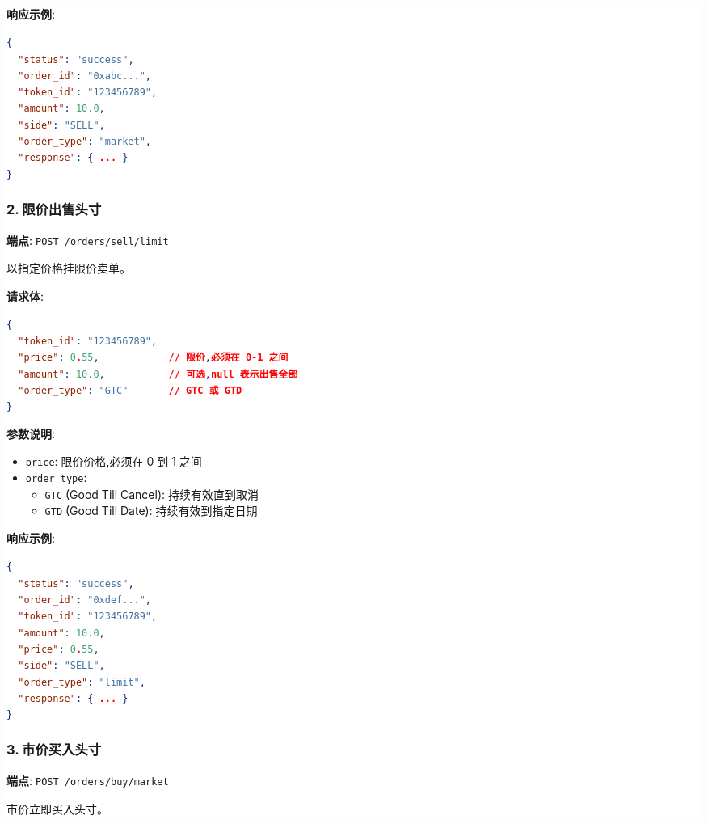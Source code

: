 **响应示例**:
```json
{
  "status": "success",
  "order_id": "0xabc...",
  "token_id": "123456789",
  "amount": 10.0,
  "side": "SELL",
  "order_type": "market",
  "response": { ... }
}
```

### 2. 限价出售头寸

**端点**: `POST /orders/sell/limit`

以指定价格挂限价卖单。

**请求体**:
```json
{
  "token_id": "123456789",
  "price": 0.55,            // 限价,必须在 0-1 之间
  "amount": 10.0,           // 可选,null 表示出售全部
  "order_type": "GTC"       // GTC 或 GTD
}
```

**参数说明**:
- `price`: 限价价格,必须在 0 到 1 之间
- `order_type`:
  - `GTC` (Good Till Cancel): 持续有效直到取消
  - `GTD` (Good Till Date): 持续有效到指定日期

**响应示例**:
```json
{
  "status": "success",
  "order_id": "0xdef...",
  "token_id": "123456789",
  "amount": 10.0,
  "price": 0.55,
  "side": "SELL",
  "order_type": "limit",
  "response": { ... }
}
```

### 3. 市价买入头寸

**端点**: `POST /orders/buy/market`

市价立即买入头寸。
